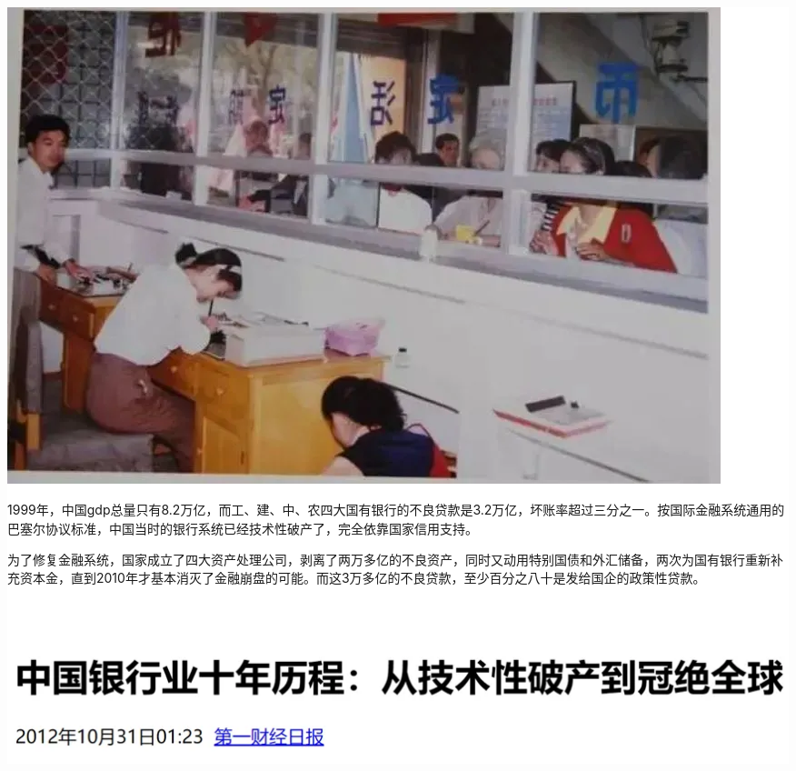 
![](/images/btnews/btnews/0301_0400/0378/bbfac2bd-640a-4713-947e-fd38b770fe64.webp)







1999年，中国gdp总量只有8.2万亿，而工、建、中、农四大国有银行的不良贷款是3.2万亿，坏账率超过三分之一。按国际金融系统通用的巴塞尔协议标准，中国当时的银行系统已经技术性破产了，完全依靠国家信用支持。





为了修复金融系统，国家成立了四大资产处理公司，剥离了两万多亿的不良资产，同时又动用特别国债和外汇储备，两次为国有银行重新补充资本金，直到2010年才基本消灭了金融崩盘的可能。而这3万多亿的不良贷款，至少百分之八十是发给国企的政策性贷款。

 

![](/images/btnews/btnews/0301_0400/0378/e6fe5048-7e0a-47cf-9a7b-774022b87f9e.webp)


